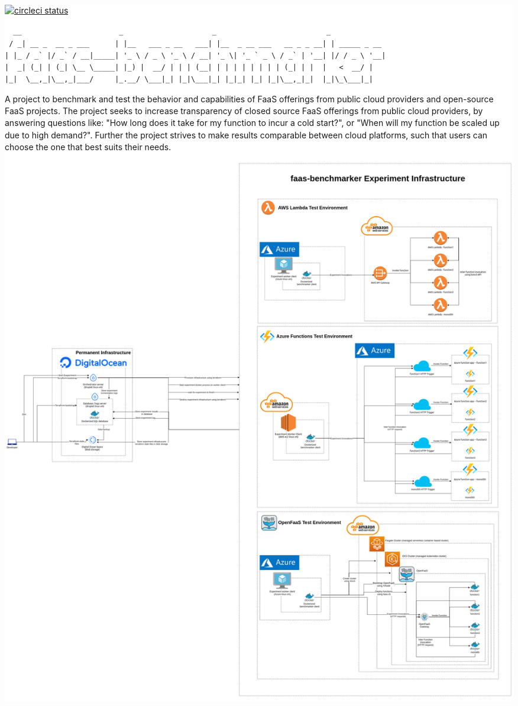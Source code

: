 [![circleci status](https://circleci.com/gh/zanderhavgaard/faas-benchmarker.svg?style=shield)](https://app.circleci.com/pipelines/github/zanderhavgaard/faas-benchmarker)

```
  __                       _                     _                          _
 / _| __ _  __ _ ___      | |__   ___ _ __   ___| |__  _ __ ___   __ _ _ __| | _____ _ __
| |_ / _` |/ _` / __|_____| '_ \ / _ \ '_ \ / __| '_ \| '_ ` _ \ / _` | '__| |/ / _ \ '__|
|  _| (_| | (_| \__ \_____| |_) |  __/ | | | (__| | | | | | | | | (_| | |  |   <  __/ |
|_|  \__,_|\__,_|___/     |_.__/ \___|_| |_|\___|_| |_|_| |_| |_|\__,_|_|  |_|\_\___|_|
```

A project to benchmark and test the behavior and capabilities of FaaS offerings from public cloud providers and open-source FaaS projects.
The project seeks to increase transparency of closed source FaaS offerings from public cloud providers, by answering questions like: "How long does it take for my function to incur a cold start?", or "When will my function be scaled up due to high demand?".
Further the project strives to make results comparable between cloud platforms, such that users can choose the one that best suits their needs.

![infrastructure overview](images/experiment_infrastructure-all_infra.png)
